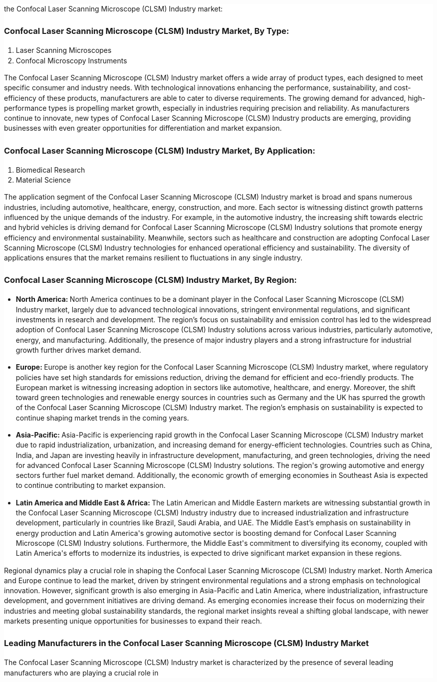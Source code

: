 the Confocal Laser Scanning Microscope (CLSM) Industry market:</p><h3><strong>Confocal Laser Scanning Microscope (CLSM) Industry Market, By Type:<br /></strong></h3><ol><li>Laser Scanning Microscopes<li> Confocal Microscopy Instruments</li></ol><p>The Confocal Laser Scanning Microscope (CLSM) Industry market offers a wide array of product types, each designed to meet specific consumer and industry needs. With technological innovations enhancing the performance, sustainability, and cost-efficiency of these products, manufacturers are able to cater to diverse requirements. The growing demand for advanced, high-performance types is propelling market growth, especially in industries requiring precision and reliability. As manufacturers continue to innovate, new types of Confocal Laser Scanning Microscope (CLSM) Industry products are emerging, providing businesses with even greater opportunities for differentiation and market expansion.</p><h3>Confocal Laser Scanning Microscope (CLSM) Industry Market,&nbsp;By Application:</h3><ol><li>Biomedical Research<li> Material Science</li></ol><p>The application segment of the Confocal Laser Scanning Microscope (CLSM) Industry market is broad and spans numerous industries, including automotive, healthcare, energy, construction, and more. Each sector is witnessing distinct growth patterns influenced by the unique demands of the industry. For example, in the automotive industry, the increasing shift towards electric and hybrid vehicles is driving demand for Confocal Laser Scanning Microscope (CLSM) Industry solutions that promote energy efficiency and environmental sustainability. Meanwhile, sectors such as healthcare and construction are adopting Confocal Laser Scanning Microscope (CLSM) Industry technologies for enhanced operational efficiency and sustainability. The diversity of applications ensures that the market remains resilient to fluctuations in any single industry.</p><h3>Confocal Laser Scanning Microscope (CLSM) Industry Market, By Region:</h3><ul><li><p><strong>North America:&nbsp;</strong>North America continues to be a dominant player in the Confocal Laser Scanning Microscope (CLSM) Industry market, largely due to advanced technological innovations, stringent environmental regulations, and significant investments in research and development. The region&rsquo;s focus on sustainability and emission control has led to the widespread adoption of Confocal Laser Scanning Microscope (CLSM) Industry solutions across various industries, particularly automotive, energy, and manufacturing. Additionally, the presence of major industry players and a strong infrastructure for industrial growth further drives market demand.</p></li><li><p><strong><strong>Europe:&nbsp;</strong></strong>Europe is another key region for the Confocal Laser Scanning Microscope (CLSM) Industry market, where regulatory policies have set high standards for emissions reduction, driving the demand for efficient and eco-friendly products. The European market is witnessing increasing adoption in sectors like automotive, healthcare, and energy. Moreover, the shift toward green technologies and renewable energy sources in countries such as Germany and the UK has spurred the growth of the Confocal Laser Scanning Microscope (CLSM) Industry market. The region&rsquo;s emphasis on sustainability is expected to continue shaping market trends in the coming years.</p></li><li><p><strong><strong>Asia-Pacific:&nbsp;</strong></strong>Asia-Pacific is experiencing rapid growth in the Confocal Laser Scanning Microscope (CLSM) Industry market due to rapid industrialization, urbanization, and increasing demand for energy-efficient technologies. Countries such as China, India, and Japan are investing heavily in infrastructure development, manufacturing, and green technologies, driving the need for advanced Confocal Laser Scanning Microscope (CLSM) Industry solutions. The region's growing automotive and energy sectors further fuel market demand. Additionally, the economic growth of emerging economies in Southeast Asia is expected to continue contributing to market expansion.</p></li><li><p><strong><strong>Latin America and Middle East &amp; Africa:&nbsp;</strong></strong>The Latin American and Middle Eastern markets are witnessing substantial growth in the Confocal Laser Scanning Microscope (CLSM) Industry industry due to increased industrialization and infrastructure development, particularly in countries like Brazil, Saudi Arabia, and UAE. The Middle East&rsquo;s emphasis on sustainability in energy production and Latin America's growing automotive sector is boosting demand for Confocal Laser Scanning Microscope (CLSM) Industry solutions. Furthermore, the Middle East's commitment to diversifying its economy, coupled with Latin America's efforts to modernize its industries, is expected to drive significant market expansion in these regions.</p></li></ul><p>Regional dynamics play a crucial role in shaping the Confocal Laser Scanning Microscope (CLSM) Industry market. North America and Europe continue to lead the market, driven by stringent environmental regulations and a strong emphasis on technological innovation. However, significant growth is also emerging in Asia-Pacific and Latin America, where industrialization, infrastructure development, and government initiatives are driving demand. As emerging economies increase their focus on modernizing their industries and meeting global sustainability standards, the regional market insights reveal a shifting global landscape, with newer markets presenting unique opportunities for businesses to expand their reach.</p><h3><strong>Leading Manufacturers in the Confocal Laser Scanning Microscope (CLSM) Industry Market</strong></h3><p>The Confocal Laser Scanning Microscope (CLSM) Industry market is characterized by the presence of several leading manufacturers who are playing a crucial role in